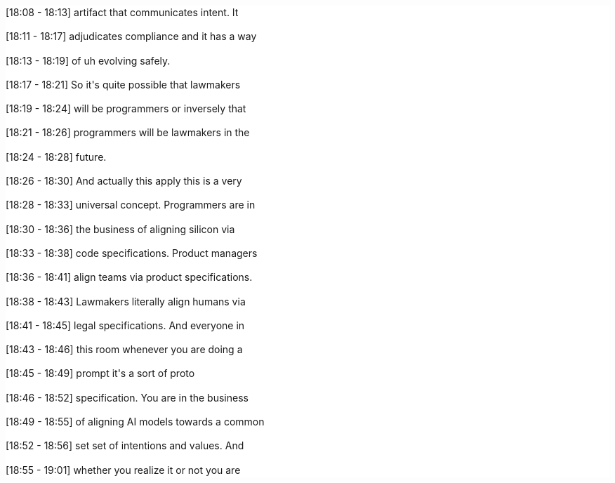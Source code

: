 [18:08 - 18:13]
artifact that communicates intent. It

[18:11 - 18:17]
adjudicates compliance and it has a way

[18:13 - 18:19]
of uh evolving safely.

[18:17 - 18:21]
So it's quite possible that lawmakers

[18:19 - 18:24]
will be programmers or inversely that

[18:21 - 18:26]
programmers will be lawmakers in the

[18:24 - 18:28]
future.

[18:26 - 18:30]
And actually this apply this is a very

[18:28 - 18:33]
universal concept. Programmers are in

[18:30 - 18:36]
the business of aligning silicon via

[18:33 - 18:38]
code specifications. Product managers

[18:36 - 18:41]
align teams via product specifications.

[18:38 - 18:43]
Lawmakers literally align humans via

[18:41 - 18:45]
legal specifications. And everyone in

[18:43 - 18:46]
this room whenever you are doing a

[18:45 - 18:49]
prompt it's a sort of proto

[18:46 - 18:52]
specification. You are in the business

[18:49 - 18:55]
of aligning AI models towards a common

[18:52 - 18:56]
set set of intentions and values. And

[18:55 - 19:01]
whether you realize it or not you are
